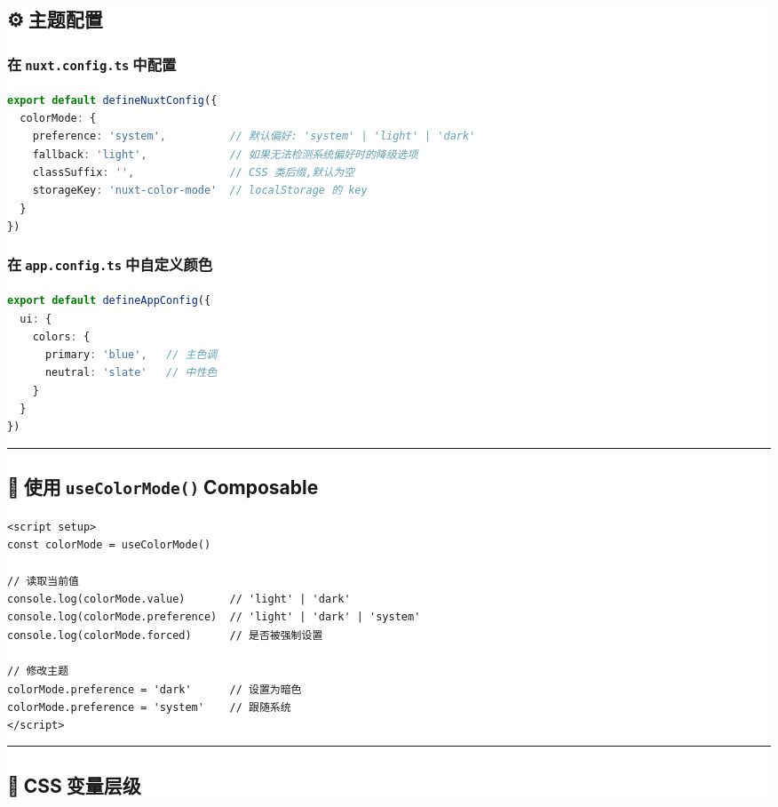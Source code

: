 
## ⚙️ 主题配置

### 在 `nuxt.config.ts` 中配置

```typescript
export default defineNuxtConfig({
  colorMode: {
    preference: 'system',          // 默认偏好: 'system' | 'light' | 'dark'
    fallback: 'light',             // 如果无法检测系统偏好时的降级选项
    classSuffix: '',               // CSS 类后缀,默认为空
    storageKey: 'nuxt-color-mode'  // localStorage 的 key
  }
})
```

### 在 `app.config.ts` 中自定义颜色

```typescript
export default defineAppConfig({
  ui: {
    colors: {
      primary: 'blue',   // 主色调
      neutral: 'slate'   // 中性色
    }
  }
})
```

---

## 🔧 使用 `useColorMode()` Composable

```vue
<script setup>
const colorMode = useColorMode()

// 读取当前值
console.log(colorMode.value)       // 'light' | 'dark'
console.log(colorMode.preference)  // 'light' | 'dark' | 'system'
console.log(colorMode.forced)      // 是否被强制设置

// 修改主题
colorMode.preference = 'dark'      // 设置为暗色
colorMode.preference = 'system'    // 跟随系统
</script>
```

---

## 🎯 CSS 变量层级
